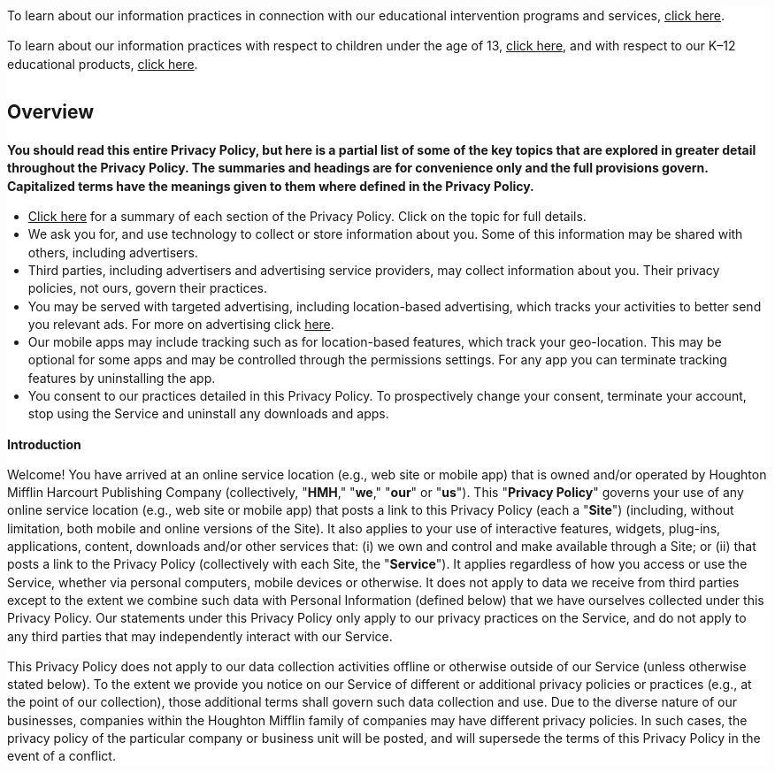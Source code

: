 To learn about our information practices in connection with our educational intervention programs and services, [click here](/common/intervention-privacy-policy).

To learn about our information practices with respect to children under the age of 13, [click here](http://www.hmhco.com/common/privacy-policy#AL28), and with respect to our K–12 educational products, [click here](/common/privacy-policy-for-k-12-learning-platforms).

Overview
--------

**You should read this entire Privacy Policy, but here is a partial list of some of the key topics that are explored in greater detail throughout the Privacy Policy. The summaries and headings are for convenience only and the full provisions govern. Capitalized terms have the meanings given to them where defined in the Privacy Policy.**

-   [Click here](http://www.hmhco.com/common/privacy-policy#AL1) for a summary of each section of the Privacy Policy. Click on the topic for full details.
-   We ask you for, and use technology to collect or store information about you. Some of this information may be shared with others, including advertisers.
-   Third parties, including advertisers and advertising service providers, may collect information about you. Their privacy policies, not ours, govern their practices.
-   You may be served with targeted advertising, including location-based advertising, which tracks your activities to better send you relevant ads. For more on advertising click [here](http://www.hmhco.com/common/privacy-policy#AL2).
-   Our mobile apps may include tracking such as for location-based features, which track your geo-location. This may be optional for some apps and may be controlled through the permissions settings. For any app you can terminate tracking features by uninstalling the app.
-   You consent to our practices detailed in this Privacy Policy. To prospectively change your consent, terminate your account, stop using the Service and uninstall any downloads and apps.

**Introduction**

Welcome! You have arrived at an online service location (e.g., web site or mobile app) that is owned and/or operated by Houghton Mifflin Harcourt Publishing Company (collectively, "**HMH**," "**we**," "**our**" or "**us**"). This "**Privacy Policy**" governs your use of any online service location (e.g., web site or mobile app) that posts a link to this Privacy Policy (each a "**Site**") (including, without limitation, both mobile and online versions of the Site). It also applies to your use of interactive features, widgets, plug-ins, applications, content, downloads and/or other services that: (i) we own and control and make available through a Site; or (ii) that posts a link to the Privacy Policy (collectively with each Site, the "**Service**"). It applies regardless of how you access or use the Service, whether via personal computers, mobile devices or otherwise. It does not apply to data we receive from third parties except to the extent we combine such data with Personal Information (defined below) that we have ourselves collected under this Privacy Policy. Our statements under this Privacy Policy only apply to our privacy practices on the Service, and do not apply to any third parties that may independently interact with our Service.

This Privacy Policy does not apply to our data collection activities offline or otherwise outside of our Service (unless otherwise stated below). To the extent we provide you notice on our Service of different or additional privacy policies or practices (e.g., at the point of our collection), those additional terms shall govern such data collection and use. Due to the diverse nature of our businesses, companies within the Houghton Mifflin family of companies may have different privacy policies. In such cases, the privacy policy of the particular company or business unit will be posted, and will supersede the terms of this Privacy Policy in the event of a conflict.
